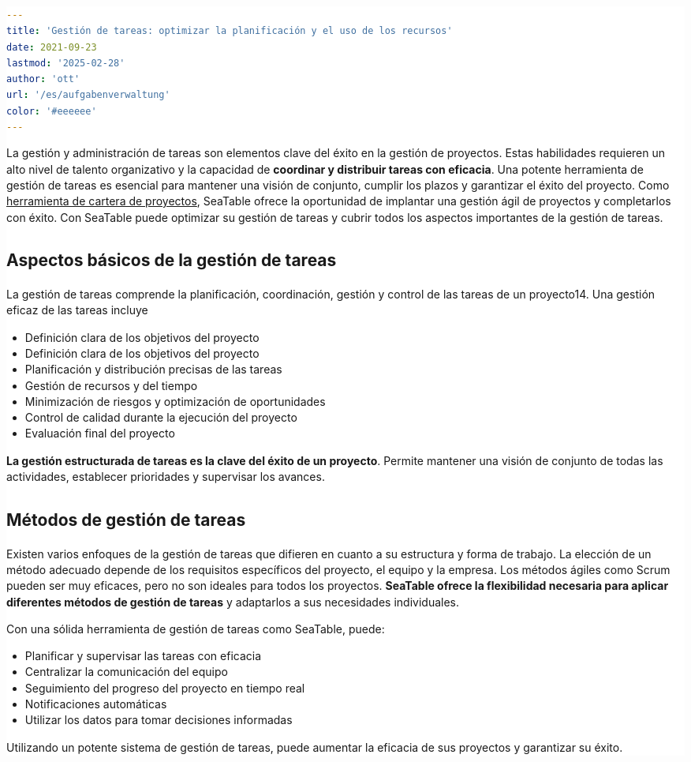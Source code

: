 ```yaml
---
title: 'Gestión de tareas: optimizar la planificación y el uso de los recursos'
date: 2021-09-23
lastmod: '2025-02-28'
author: 'ott'
url: '/es/aufgabenverwaltung'
color: '#eeeeee'
---
```


La gestión y administración de tareas son elementos clave del éxito en la gestión de proyectos. Estas habilidades requieren un alto nivel de talento organizativo y la capacidad de **coordinar y distribuir tareas con eficacia**. Una potente herramienta de gestión de tareas es esencial para mantener una visión de conjunto, cumplir los plazos y garantizar el éxito del proyecto. Como [herramienta de cartera de proyectos](https://seatable.io/es/vorlage/ajlptlawq6-nyxqwyjfujq/), SeaTable ofrece la oportunidad de implantar una gestión ágil de proyectos y completarlos con éxito. Con SeaTable puede optimizar su gestión de tareas y cubrir todos los aspectos importantes de la gestión de tareas.

## Aspectos básicos de la gestión de tareas

La gestión de tareas comprende la planificación, coordinación, gestión y control de las tareas de un proyecto14. Una gestión eficaz de las tareas incluye

- Definición clara de los objetivos del proyecto
- Definición clara de los objetivos del proyecto
- Planificación y distribución precisas de las tareas
- Gestión de recursos y del tiempo
- Minimización de riesgos y optimización de oportunidades
- Control de calidad durante la ejecución del proyecto
- Evaluación final del proyecto

**La gestión estructurada de tareas es la clave del éxito de un proyecto**. Permite mantener una visión de conjunto de todas las actividades, establecer prioridades y supervisar los avances.

## Métodos de gestión de tareas

Existen varios enfoques de la gestión de tareas que difieren en cuanto a su estructura y forma de trabajo. La elección de un método adecuado depende de los requisitos específicos del proyecto, el equipo y la empresa. Los métodos ágiles como Scrum pueden ser muy eficaces, pero no son ideales para todos los proyectos. **SeaTable ofrece la flexibilidad necesaria para aplicar diferentes métodos de gestión de tareas** y adaptarlos a sus necesidades individuales.

Con una sólida herramienta de gestión de tareas como SeaTable, puede:

- Planificar y supervisar las tareas con eficacia
- Centralizar la comunicación del equipo
- Seguimiento del progreso del proyecto en tiempo real
- Notificaciones automáticas
- Utilizar los datos para tomar decisiones informadas

Utilizando un potente sistema de gestión de tareas, puede aumentar la eficacia de sus proyectos y garantizar su éxito.
